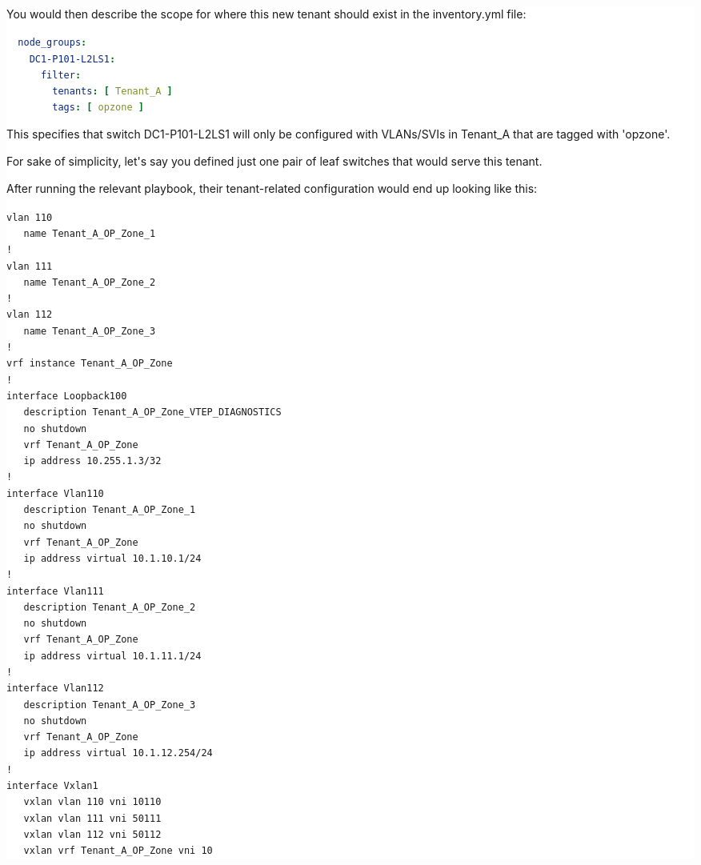 You would then describe the scope for where this new tenant should exist in the inventory.yml file:

```yaml
  node_groups:
    DC1-P101-L2LS1:
      filter:
        tenants: [ Tenant_A ]
        tags: [ opzone ]
```

This specifies that switch DC1-P101-L2LS1 will only be configured with VLANs/SVIs in Tenant_A that are tagged with 'opzone'.

For sake of simplicity, let's say you defined just one pair of leaf switches that would serve this tenant.

After running the relevant playbook, their tenant-related configuration would end up looking like this:

```eos
vlan 110
   name Tenant_A_OP_Zone_1
!
vlan 111
   name Tenant_A_OP_Zone_2
!
vlan 112
   name Tenant_A_OP_Zone_3
!
vrf instance Tenant_A_OP_Zone
!
interface Loopback100
   description Tenant_A_OP_Zone_VTEP_DIAGNOSTICS
   no shutdown
   vrf Tenant_A_OP_Zone
   ip address 10.255.1.3/32
!
interface Vlan110
   description Tenant_A_OP_Zone_1
   no shutdown
   vrf Tenant_A_OP_Zone
   ip address virtual 10.1.10.1/24
!
interface Vlan111
   description Tenant_A_OP_Zone_2
   no shutdown
   vrf Tenant_A_OP_Zone
   ip address virtual 10.1.11.1/24
!
interface Vlan112
   description Tenant_A_OP_Zone_3
   no shutdown
   vrf Tenant_A_OP_Zone
   ip address virtual 10.1.12.254/24
!
interface Vxlan1
   vxlan vlan 110 vni 10110
   vxlan vlan 111 vni 50111
   vxlan vlan 112 vni 50112
   vxlan vrf Tenant_A_OP_Zone vni 10
```
